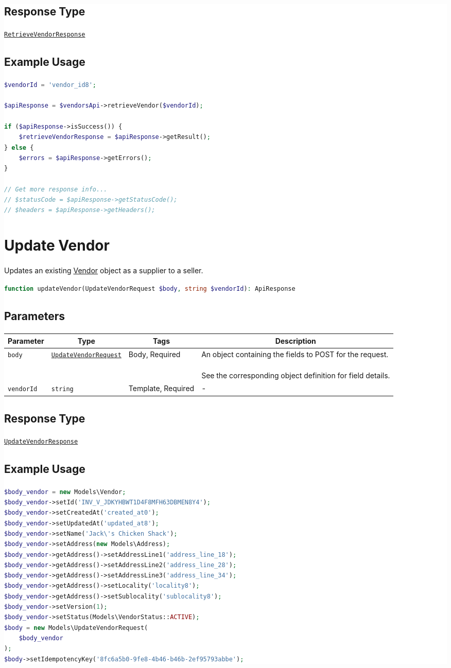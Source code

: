 ## Response Type

[`RetrieveVendorResponse`](../../doc/models/retrieve-vendor-response.md)

## Example Usage

```php
$vendorId = 'vendor_id8';

$apiResponse = $vendorsApi->retrieveVendor($vendorId);

if ($apiResponse->isSuccess()) {
    $retrieveVendorResponse = $apiResponse->getResult();
} else {
    $errors = $apiResponse->getErrors();
}

// Get more response info...
// $statusCode = $apiResponse->getStatusCode();
// $headers = $apiResponse->getHeaders();
```


# Update Vendor

Updates an existing [Vendor](../../doc/models/vendor.md) object as a supplier to a seller.

```php
function updateVendor(UpdateVendorRequest $body, string $vendorId): ApiResponse
```

## Parameters

| Parameter | Type | Tags | Description |
|  --- | --- | --- | --- |
| `body` | [`UpdateVendorRequest`](../../doc/models/update-vendor-request.md) | Body, Required | An object containing the fields to POST for the request.<br><br>See the corresponding object definition for field details. |
| `vendorId` | `string` | Template, Required | - |

## Response Type

[`UpdateVendorResponse`](../../doc/models/update-vendor-response.md)

## Example Usage

```php
$body_vendor = new Models\Vendor;
$body_vendor->setId('INV_V_JDKYHBWT1D4F8MFH63DBMEN8Y4');
$body_vendor->setCreatedAt('created_at0');
$body_vendor->setUpdatedAt('updated_at8');
$body_vendor->setName('Jack\'s Chicken Shack');
$body_vendor->setAddress(new Models\Address);
$body_vendor->getAddress()->setAddressLine1('address_line_18');
$body_vendor->getAddress()->setAddressLine2('address_line_28');
$body_vendor->getAddress()->setAddressLine3('address_line_34');
$body_vendor->getAddress()->setLocality('locality8');
$body_vendor->getAddress()->setSublocality('sublocality8');
$body_vendor->setVersion(1);
$body_vendor->setStatus(Models\VendorStatus::ACTIVE);
$body = new Models\UpdateVendorRequest(
    $body_vendor
);
$body->setIdempotencyKey('8fc6a5b0-9fe8-4b46-b46b-2ef95793abbe');
```